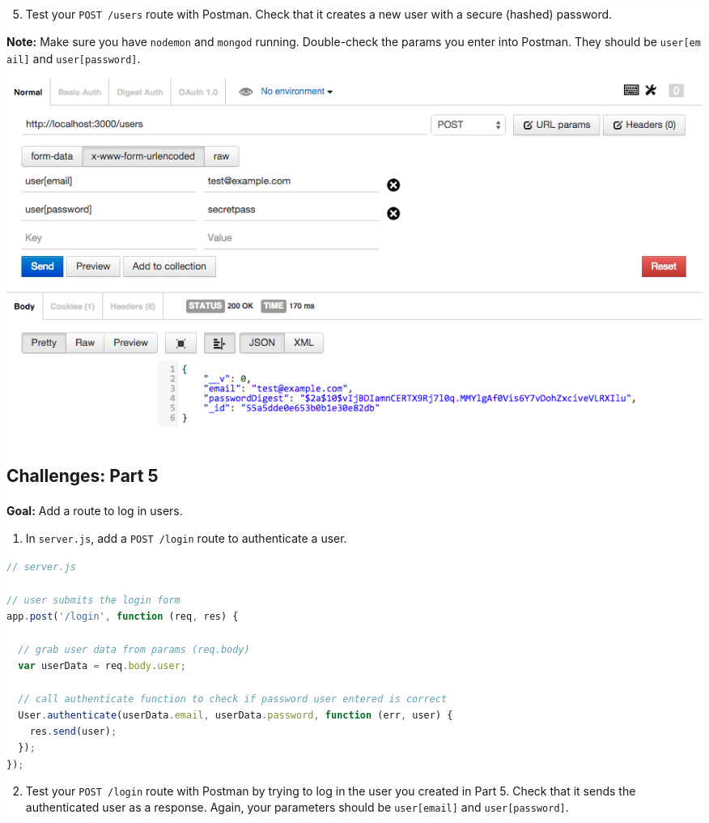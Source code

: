 5. Test your `POST /users` route with Postman. Check that it creates a new user with a secure (hashed) password.

  **Note:** Make sure you have `nodemon` and `mongod` running. Double-check the params you enter into Postman. They should be `user[email]` and `user[password]`.

  ![POST /users](screenshots/post_users.png)

## Challenges: Part 5

**Goal:** Add a route to log in users.

1. In `server.js`, add a `POST /login` route to authenticate a user.

  ```js
  // server.js

  // user submits the login form
  app.post('/login', function (req, res) {

    // grab user data from params (req.body)
    var userData = req.body.user;

    // call authenticate function to check if password user entered is correct
    User.authenticate(userData.email, userData.password, function (err, user) {
      res.send(user);
    });
  });
  ```

2. Test your `POST /login` route with Postman by trying to log in the user you created in Part 5. Check that it sends the authenticated user as a response. Again, your parameters should be `user[email]` and `user[password]`.
